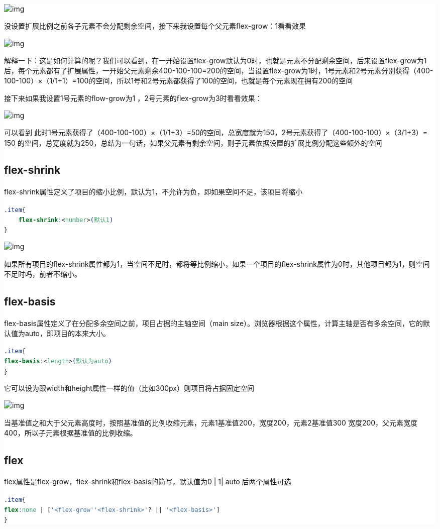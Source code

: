  ![img](https://user-gold-cdn.xitu.io/2020/3/21/170fc160601fdd09?imageView2/0/w/1280/h/960/format/webp/ignore-error/1)

没设置扩展比例之前各子元素不会分配剩余空间，接下来我设置每个父元素flex-grow：1看看效果

  ![img](https://user-gold-cdn.xitu.io/2020/3/21/170fc174a794d71a?imageView2/0/w/1280/h/960/format/webp/ignore-error/1) 

解释一下：这是如何计算的呢？我们可以看到，在一开始设置flex-grow默认为0时，也就是元素不分配剩余空间，后来设置flex-grow为1后，每个元素都有了扩展属性，一开始父元素剩余400-100-100=200的空间，当设置flex-grow为1时，1号元素和2号元素分别获得（400-100-100）×（1/1+1）=100的空间，所以1号和2号元素都获得了100的空间，也就是每个元素现在拥有200的空间

接下来如果我设置1号元素的flow-grow为1 ，2号元素的flex-grow为3时看看效果：

 ![img](https://user-gold-cdn.xitu.io/2020/3/21/170fc1f9dccd74ad?imageView2/0/w/1280/h/960/format/webp/ignore-error/1) 

可以看到 此时1号元素获得了（400-100-100）×（1/1+3）=50的空间，总宽度就为150，2号元素获得了（400-100-100）×（3/1+3）= 150 的空间，总宽度就为250，总结为一句话，如果父元素有剩余空间，则子元素依据设置的扩展比例分配这些额外的空间

## flex-shrink

flex-shrink属性定义了项目的缩小比例，默认为1，不允许为负，即如果空间不足，该项目将缩小

```css
.item{
	flex-shrink:<number>(默认1)
}
```

 ![img](http://www.ruanyifeng.com/blogimg/asset/2015/bg2015071015.jpg) 

如果所有项目的flex-shrink属性都为1，当空间不足时，都将等比例缩小，如果一个项目的flex-shrink属性为0时，其他项目都为1，则空间不足时吗，前者不缩小。

## flex-basis

flex-basis属性定义了在分配多余空间之前，项目占据的主轴空间（main size）。浏览器根据这个属性，计算主轴是否有多余空间，它的默认值为auto，即项目的本来大小。

```css
.item{
flex-basis:<length>(默认为auto)
}
```

它可以设为跟width和height属性一样的值（比如300px）则项目将占据固定空间

 ![img](https://user-gold-cdn.xitu.io/2020/3/21/170fc42f85839145?imageView2/0/w/1280/h/960/format/webp/ignore-error/1)

 当基准值之和大于父元素高度时，按照基准值的比例收缩元素，元素1基准值200，宽度200，元素2基准值300 宽度200，父元素宽度400，所以子元素根据基准值的比例收缩。

## flex

flex属性是flex-grow，flex-shrink和flex-basis的简写，默认值为0 | 1| auto 后两个属性可选

```css
.item{
flex:none | ['<flex-grow''<flex-shrink>'? || '<flex-basis>']
}
```
